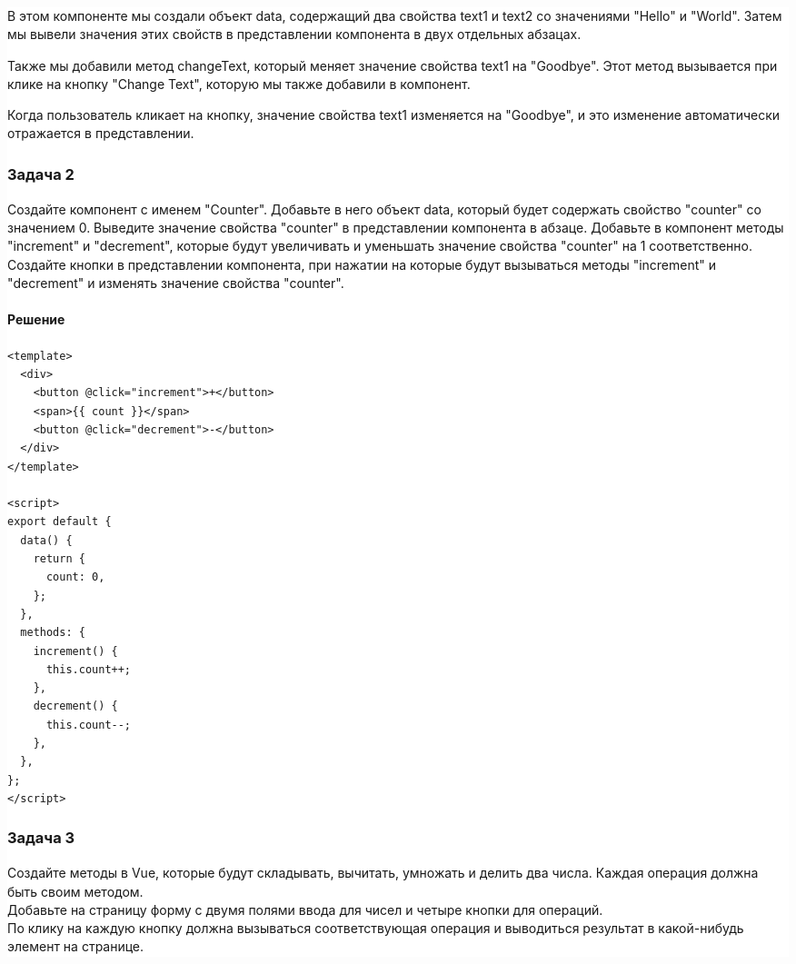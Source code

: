 В этом компоненте мы создали объект data, содержащий два свойства text1 и text2 со значениями "Hello" и "World". 
Затем мы вывели значения этих свойств в представлении компонента в двух отдельных абзацах.

Также мы добавили метод changeText, который меняет значение свойства text1 на "Goodbye". 
Этот метод вызывается при клике на кнопку "Change Text", которую мы также добавили в компонент.

Когда пользователь кликает на кнопку, значение свойства text1 изменяется на "Goodbye",
и это изменение автоматически отражается в представлении.

### Задача 2

Создайте компонент с именем "Counter". Добавьте в него объект data, 
который будет содержать свойство "counter" со значением 0.
Выведите значение свойства "counter" в представлении компонента в абзаце.
Добавьте в компонент методы "increment" и "decrement",
которые будут увеличивать и уменьшать значение свойства "counter" на 1 соответственно.
Создайте кнопки в представлении компонента, при нажатии на которые будут вызываться методы "increment" и "decrement" и изменять значение свойства "counter".

#### Решение
```vue
<template>
  <div>
    <button @click="increment">+</button>
    <span>{{ count }}</span>
    <button @click="decrement">-</button>
  </div>
</template>

<script>
export default {
  data() {
    return {
      count: 0,
    };
  },
  methods: {
    increment() {
      this.count++;
    },
    decrement() {
      this.count--;
    },
  },
};
</script>

```

### Задача 3
Создайте методы в Vue, которые будут складывать, вычитать, умножать и делить два числа. Каждая операция должна быть своим методом.\
Добавьте на страницу форму с двумя полями ввода для чисел и четыре кнопки для операций.\
По клику на каждую кнопку должна вызываться соответствующая операция и выводиться результат в какой-нибудь элемент на странице.
